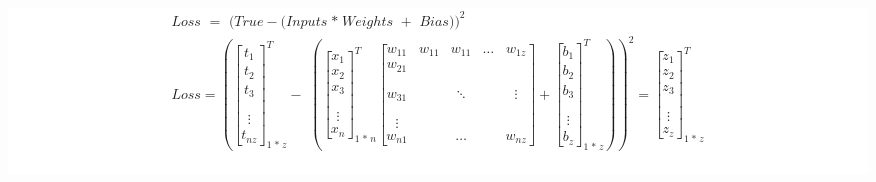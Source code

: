<math display="block" class="tml-display" style="display:block math;"><mtable columnalign="left"><mtr><mtd style="padding:0.5ex 0em 0.5ex 0em;text-align:-webkit-left;"><mrow><mi>L</mi><mi>o</mi><mi>s</mi><mi>s</mi><mtext> </mtext><mo>=</mo><mtext> </mtext><mo form="prefix" stretchy="false">(</mo><mi>T</mi><mi>r</mi><mi>u</mi><mi>e</mi><mo>−</mo><mo form="prefix" stretchy="false">(</mo><mi>I</mi><mi>n</mi><mi>p</mi><mi>u</mi><mi>t</mi><mi>s</mi><mo>* </mo><mi>W</mi><mi>e</mi><mi>i</mi><mi>g</mi><mi>h</mi><mi>t</mi><mi>s</mi><mtext> </mtext><mo>+</mo><mtext> </mtext><mi>B</mi><mi>i</mi><mi>a</mi><mi>s</mi><mo form="postfix" stretchy="false">)</mo><msup><mo form="postfix" stretchy="false">)</mo><mn>2</mn></msup></mrow></mtd></mtr><mtr><mtd style="padding:0.5ex 0em 0.5ex 0em;text-align:-webkit-left;"><mrow><mi>L</mi><mi>o</mi><mi>s</mi><mi>s</mi><mo>=</mo><msup><mrow><mo fence="true" form="prefix">(</mo><msubsup><mrow><mo fence="true" form="prefix">[</mo><mtable columnalign="center"><mtr><mtd style="padding-left:0em;padding-right:0em;"><msub><mi>t</mi><mn>1</mn></msub></mtd></mtr><mtr><mtd style="padding-left:0em;padding-right:0em;"><msub><mi>t</mi><mn>2</mn></msub></mtd></mtr><mtr><mtd style="padding-left:0em;padding-right:0em;"><msub><mi>t</mi><mn>3</mn></msub></mtd></mtr><mtr><mtd style="padding-left:0em;padding-right:0em;"><mrow><mi>⋮</mi><mspace width="0pt" height="14.944pt"></mspace></mrow></mtd></mtr><mtr><mtd style="padding-left:0em;padding-right:0em;"><msub><mi>t</mi><mrow><mi>n</mi><mi>z</mi></mrow></msub></mtd></mtr></mtable><mo fence="true" form="postfix">]</mo></mrow><mrow><mn>1</mn><mo>* </mo><mi>z</mi></mrow><mi>T</mi></msubsup><mo>−</mo><mtext> </mtext><mrow><mo fence="true" form="prefix">(</mo><msubsup><mrow><mo fence="true" form="prefix">[</mo><mtable columnalign="center"><mtr><mtd style="padding-left:0em;padding-right:0em;"><msub><mi>x</mi><mn>1</mn></msub></mtd></mtr><mtr><mtd style="padding-left:0em;padding-right:0em;"><msub><mi>x</mi><mn>2</mn></msub></mtd></mtr><mtr><mtd style="padding-left:0em;padding-right:0em;"><msub><mi>x</mi><mn>3</mn></msub></mtd></mtr><mtr><mtd style="padding-left:0em;padding-right:0em;"><mrow><mi>⋮</mi><mspace width="0pt" height="14.944pt"></mspace></mrow></mtd></mtr><mtr><mtd style="padding-left:0em;padding-right:0em;"><msub><mi>x</mi><mi>n</mi></msub></mtd></mtr></mtable><mo fence="true" form="postfix">]</mo></mrow><mrow><mn>1</mn><mo>* </mo><mi>n</mi></mrow><mi>T</mi></msubsup><mrow><mo fence="true" form="prefix">[</mo><mtable columnalign="center center center center center"><mtr><mtd style="padding-left:0em;"><msub><mi>w</mi><mn>11</mn></msub></mtd><mtd><msub><mi>w</mi><mn>11</mn></msub></mtd><mtd><msub><mi>w</mi><mn>11</mn></msub></mtd><mtd><mo lspace="0em" rspace="0em">…</mo></mtd><mtd style="padding-right:0em;"><msub><mi>w</mi><mrow><mn>1</mn><mi>z</mi></mrow></msub></mtd></mtr><mtr><mtd style="padding-left:0em;"><msub><mi>w</mi><mn>21</mn></msub></mtd><mtd><mrow></mrow></mtd><mtd><mrow></mrow></mtd><mtd><mrow></mrow></mtd><mtd style="padding-right:0em;"><mrow></mrow></mtd></mtr><mtr><mtd style="padding-left:0em;"><msub><mi>w</mi><mn>31</mn></msub></mtd><mtd><mrow></mrow></mtd><mtd><mo lspace="0em" rspace="0em">⋱</mo></mtd><mtd><mrow></mrow></mtd><mtd style="padding-right:0em;"><mrow><mi>⋮</mi><mspace width="0pt" height="14.944pt"></mspace></mrow></mtd></mtr><mtr><mtd style="padding-left:0em;"><mrow><mi>⋮</mi><mspace width="0pt" height="14.944pt"></mspace></mrow></mtd><mtd><mrow></mrow></mtd><mtd><mrow></mrow></mtd><mtd><mrow></mrow></mtd><mtd style="padding-right:0em;"><mrow></mrow></mtd></mtr><mtr><mtd style="padding-left:0em;"><msub><mi>w</mi><mrow><mi>n</mi><mn>1</mn></mrow></msub></mtd><mtd><mrow></mrow></mtd><mtd><mo lspace="0em" rspace="0em">…</mo></mtd><mtd><mrow></mrow></mtd><mtd style="padding-right:0em;"><msub><mi>w</mi><mrow><mi>n</mi><mi>z</mi></mrow></msub></mtd></mtr></mtable><mo fence="true" form="postfix">]</mo></mrow><mo>+</mo><msubsup><mrow><mo fence="true" form="prefix">[</mo><mtable columnalign="center"><mtr><mtd style="padding-left:0em;padding-right:0em;"><msub><mi>b</mi><mn>1</mn></msub></mtd></mtr><mtr><mtd style="padding-left:0em;padding-right:0em;"><msub><mi>b</mi><mn>2</mn></msub></mtd></mtr><mtr><mtd style="padding-left:0em;padding-right:0em;"><msub><mi>b</mi><mn>3</mn></msub></mtd></mtr><mtr><mtd style="padding-left:0em;padding-right:0em;"><mrow><mi>⋮</mi><mspace width="0pt" height="14.944pt"></mspace></mrow></mtd></mtr><mtr><mtd style="padding-left:0em;padding-right:0em;"><msub><mi>b</mi><mi>z</mi></msub></mtd></mtr></mtable><mo fence="true" form="postfix">]</mo></mrow><mrow><mn>1</mn><mo>* </mo><mi>z</mi></mrow><mi>T</mi></msubsup><mo fence="true" form="postfix">)</mo></mrow><mo fence="true" form="postfix">)</mo></mrow><mn>2</mn></msup><mo>=</mo><msubsup><mrow><mo fence="true" form="prefix">[</mo><mtable columnalign="center"><mtr><mtd style="padding-left:0em;padding-right:0em;"><msub><mi>z</mi><mn>1</mn></msub></mtd></mtr><mtr><mtd style="padding-left:0em;padding-right:0em;"><msub><mi>z</mi><mn>2</mn></msub></mtd></mtr><mtr><mtd style="padding-left:0em;padding-right:0em;"><msub><mi>z</mi><mn>3</mn></msub></mtd></mtr><mtr><mtd style="padding-left:0em;padding-right:0em;"><mrow><mi>⋮</mi><mspace width="0pt" height="14.944pt"></mspace></mrow></mtd></mtr><mtr><mtd style="padding-left:0em;padding-right:0em;"><msub><mi>z</mi><mi>z</mi></msub></mtd></mtr></mtable><mo fence="true" form="postfix">]</mo></mrow><mrow><mn>1</mn><mo>* </mo><mi>z</mi></mrow><mi>T</mi></msubsup></mrow></mtd></mtr></mtable></math>
<br>
